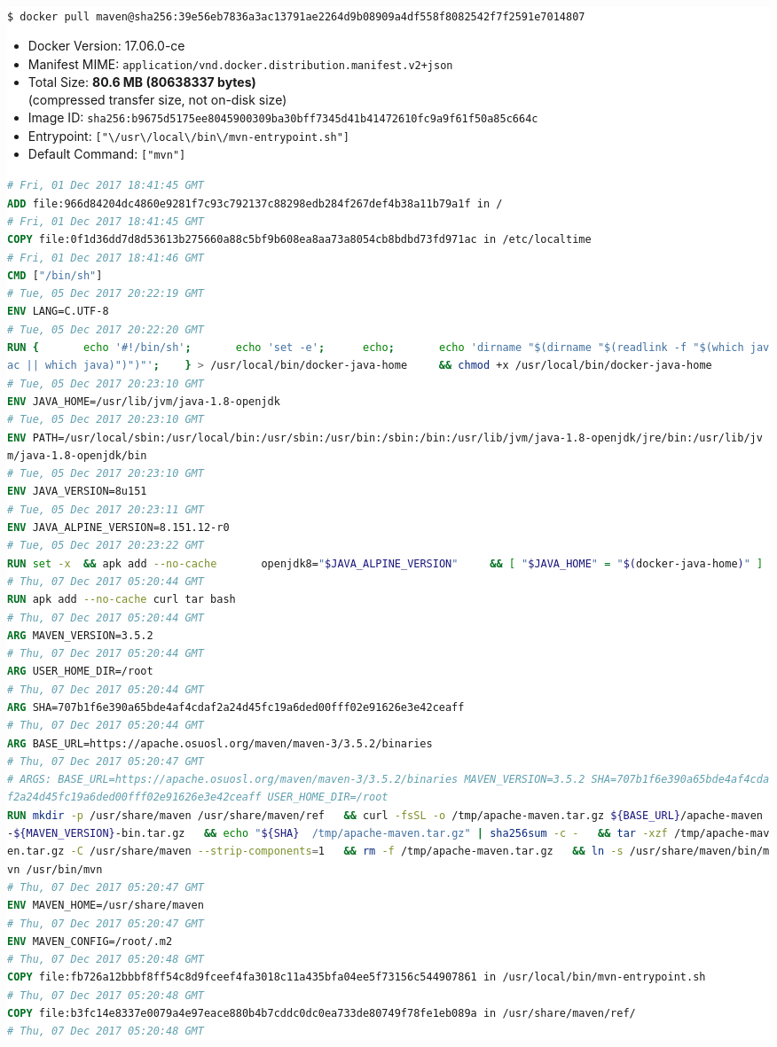 ```console
$ docker pull maven@sha256:39e56eb7836a3ac13791ae2264d9b08909a4df558f8082542f7f2591e7014807
```

-	Docker Version: 17.06.0-ce
-	Manifest MIME: `application/vnd.docker.distribution.manifest.v2+json`
-	Total Size: **80.6 MB (80638337 bytes)**  
	(compressed transfer size, not on-disk size)
-	Image ID: `sha256:b9675d5175ee8045900309ba30bff7345d41b41472610fc9a9f61f50a85c664c`
-	Entrypoint: `["\/usr\/local\/bin\/mvn-entrypoint.sh"]`
-	Default Command: `["mvn"]`

```dockerfile
# Fri, 01 Dec 2017 18:41:45 GMT
ADD file:966d84204dc4860e9281f7c93c792137c88298edb284f267def4b38a11b79a1f in / 
# Fri, 01 Dec 2017 18:41:45 GMT
COPY file:0f1d36dd7d8d53613b275660a88c5bf9b608ea8aa73a8054cb8bdbd73fd971ac in /etc/localtime 
# Fri, 01 Dec 2017 18:41:46 GMT
CMD ["/bin/sh"]
# Tue, 05 Dec 2017 20:22:19 GMT
ENV LANG=C.UTF-8
# Tue, 05 Dec 2017 20:22:20 GMT
RUN { 		echo '#!/bin/sh'; 		echo 'set -e'; 		echo; 		echo 'dirname "$(dirname "$(readlink -f "$(which javac || which java)")")"'; 	} > /usr/local/bin/docker-java-home 	&& chmod +x /usr/local/bin/docker-java-home
# Tue, 05 Dec 2017 20:23:10 GMT
ENV JAVA_HOME=/usr/lib/jvm/java-1.8-openjdk
# Tue, 05 Dec 2017 20:23:10 GMT
ENV PATH=/usr/local/sbin:/usr/local/bin:/usr/sbin:/usr/bin:/sbin:/bin:/usr/lib/jvm/java-1.8-openjdk/jre/bin:/usr/lib/jvm/java-1.8-openjdk/bin
# Tue, 05 Dec 2017 20:23:10 GMT
ENV JAVA_VERSION=8u151
# Tue, 05 Dec 2017 20:23:11 GMT
ENV JAVA_ALPINE_VERSION=8.151.12-r0
# Tue, 05 Dec 2017 20:23:22 GMT
RUN set -x 	&& apk add --no-cache 		openjdk8="$JAVA_ALPINE_VERSION" 	&& [ "$JAVA_HOME" = "$(docker-java-home)" ]
# Thu, 07 Dec 2017 05:20:44 GMT
RUN apk add --no-cache curl tar bash
# Thu, 07 Dec 2017 05:20:44 GMT
ARG MAVEN_VERSION=3.5.2
# Thu, 07 Dec 2017 05:20:44 GMT
ARG USER_HOME_DIR=/root
# Thu, 07 Dec 2017 05:20:44 GMT
ARG SHA=707b1f6e390a65bde4af4cdaf2a24d45fc19a6ded00fff02e91626e3e42ceaff
# Thu, 07 Dec 2017 05:20:44 GMT
ARG BASE_URL=https://apache.osuosl.org/maven/maven-3/3.5.2/binaries
# Thu, 07 Dec 2017 05:20:47 GMT
# ARGS: BASE_URL=https://apache.osuosl.org/maven/maven-3/3.5.2/binaries MAVEN_VERSION=3.5.2 SHA=707b1f6e390a65bde4af4cdaf2a24d45fc19a6ded00fff02e91626e3e42ceaff USER_HOME_DIR=/root
RUN mkdir -p /usr/share/maven /usr/share/maven/ref   && curl -fsSL -o /tmp/apache-maven.tar.gz ${BASE_URL}/apache-maven-${MAVEN_VERSION}-bin.tar.gz   && echo "${SHA}  /tmp/apache-maven.tar.gz" | sha256sum -c -   && tar -xzf /tmp/apache-maven.tar.gz -C /usr/share/maven --strip-components=1   && rm -f /tmp/apache-maven.tar.gz   && ln -s /usr/share/maven/bin/mvn /usr/bin/mvn
# Thu, 07 Dec 2017 05:20:47 GMT
ENV MAVEN_HOME=/usr/share/maven
# Thu, 07 Dec 2017 05:20:47 GMT
ENV MAVEN_CONFIG=/root/.m2
# Thu, 07 Dec 2017 05:20:48 GMT
COPY file:fb726a12bbbf8ff54c8d9fceef4fa3018c11a435bfa04ee5f73156c544907861 in /usr/local/bin/mvn-entrypoint.sh 
# Thu, 07 Dec 2017 05:20:48 GMT
COPY file:b3fc14e8337e0079a4e97eace880b4b7cddc0dc0ea733de80749f78fe1eb089a in /usr/share/maven/ref/ 
# Thu, 07 Dec 2017 05:20:48 GMT
```